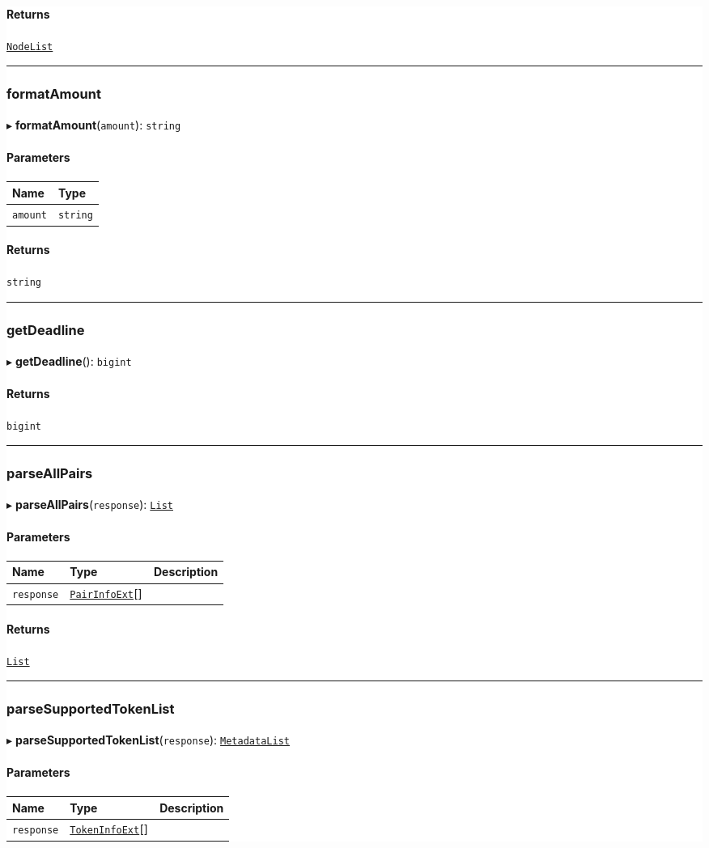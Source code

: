#### Returns

[`NodeList`](modules/MaximalPaths.md#nodelist)

___

### formatAmount

▸ **formatAmount**(`amount`): `string`

#### Parameters

| Name | Type |
| :------ | :------ |
| `amount` | `string` |

#### Returns

`string`

___

### getDeadline

▸ **getDeadline**(): `bigint`

#### Returns

`bigint`

___

### parseAllPairs

▸ **parseAllPairs**(`response`): [`List`](modules/Pair.md#list)

#### Parameters

| Name | Type | Description |
| :------ | :------ | :------ |
| `response` | [`PairInfoExt`](interfaces/SwapIDL.PairInfoExt.md)[] |  |

#### Returns

[`List`](modules/Pair.md#list)

___

### parseSupportedTokenList

▸ **parseSupportedTokenList**(`response`): [`MetadataList`](modules/Token.md#metadatalist)

#### Parameters

| Name | Type | Description |
| :------ | :------ | :------ |
| `response` | [`TokenInfoExt`](interfaces/SwapIDL.TokenInfoExt.md)[] |  |
